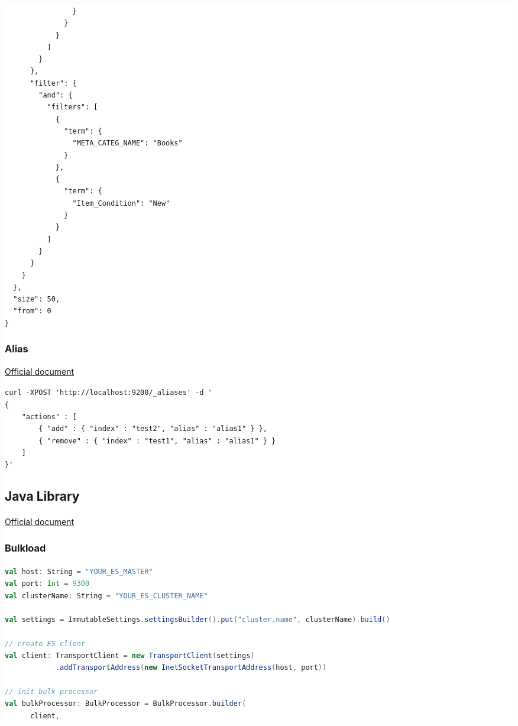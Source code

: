 ```
                }
              }
            }
          ]
        }
      },
      "filter": {
        "and": {
          "filters": [
            {
              "term": {
                "META_CATEG_NAME": "Books"
              }
            },
            {
              "term": {
                "Item_Condition": "New"
              }
            }
          ]
        }
      }
    }
  },
  "size": 50,
  "from": 0
}
```

### <a name="alias"></a>Alias

[Official document](https://www.elastic.co/guide/en/elasticsearch/reference/1.7/indices-aliases.html)

```
curl -XPOST 'http://localhost:9200/_aliases' -d '
{
    "actions" : [
        { "add" : { "index" : "test2", "alias" : "alias1" } },
        { "remove" : { "index" : "test1", "alias" : "alias1" } }
    ]
}'
```

## <a name="java"></a>Java Library

[Official document](https://www.elastic.co/guide/en/elasticsearch/client/java-api/1.7/index.html)

### <a name="javabulk"></a>Bulkload

```scala
val host: String = "YOUR_ES_MASTER"
val port: Int = 9300
val clusterName: String = "YOUR_ES_CLUSTER_NAME"

val settings = ImmutableSettings.settingsBuilder().put("cluster.name", clusterName).build()

// create ES client
val client: TransportClient = new TransportClient(settings)
            .addTransportAddress(new InetSocketTransportAddress(host, port))
            
// init bulk processor
val bulkProcessor: BulkProcessor = BulkProcessor.builder(
      client,
```